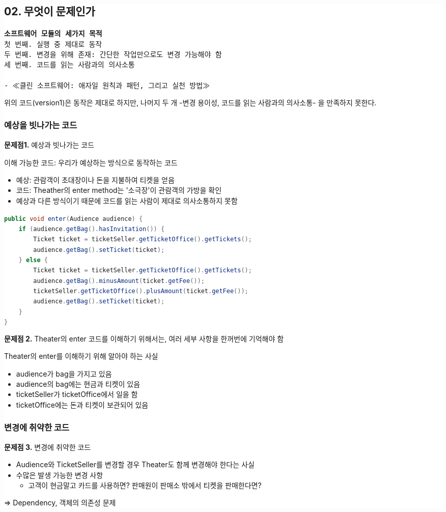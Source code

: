 
## 02. 무엇이 문제인가

<pre>
<b>소프트웨어 모듈의 세가지 목적</b>
첫 번째. 실행 중 제대로 동작
두 번째. 변경을 위해 존재: 간단한 작업만으로도 변경 가능해야 함 
세 번째. 코드를 읽는 사람과의 의사소통

- ≪클린 소프트웨어: 애자일 원칙과 패턴, 그리고 실천 방법≫
</pre> 

위의 코드(version1)은 동작은 제대로 하지만, 나머지 두 개 -변경 용이성, 코드를 읽는 사람과의 의사소통- 을 만족하지 못한다.


### 예상을 빗나가는 코드

**문제점1.** 예상과 빗나가는 코드

이해 가능한 코드: 우리가 예상하는 방식으로 동작하는 코드 
- 예상: 관람객이 초대장이나 돈을 지불하여 티켓을 얻음
- 코드: Theather의 enter method는 '소극장'이 관람객의 가방을 확인
- 예상과 다른 방식이기 때문에 코드를 읽는 사람이 제대로 의사소통하지 못함

```java
public void enter(Audience audience) {
    if (audience.getBag().hasInvitation()) {
        Ticket ticket = ticketSeller.getTicketOffice().getTickets();
        audience.getBag().setTicket(ticket);
    } else {
        Ticket ticket = ticketSeller.getTicketOffice().getTickets();
        audience.getBag().minusAmount(ticket.getFee());
        ticketSeller.getTicketOffice().plusAmount(ticket.getFee());
        audience.getBag().setTicket(ticket);
    }
}
```

**문제점 2.** Theater의 enter 코드를 이해하기 위해서는, 여러 세부 사항을 한꺼번에 기억해야 함

Theater의 enter를 이해하기 위해 알아야 하는 사실

- audience가 bag을 가지고 있음
- audience의 bag에는 현금과 티켓이 있음
- ticketSeller가 ticketOffice에서 일을 함
- ticketOffice에는 돈과 티켓이 보관되어 있음


### 변경에 취약한 코드

**문제점 3.** 변경에 취약한 코드

- Audience와 TicketSeller를 변경할 경우 Theater도 함께 변경해야 한다는 사실
- 수많은 발생 가능한 변경 사항
  - 고객이 현금말고 카드를 사용하면? 판매원이 판매소 밖에서 티켓을 판매한다면?

=> Dependency, 객체의 의존성 문제
